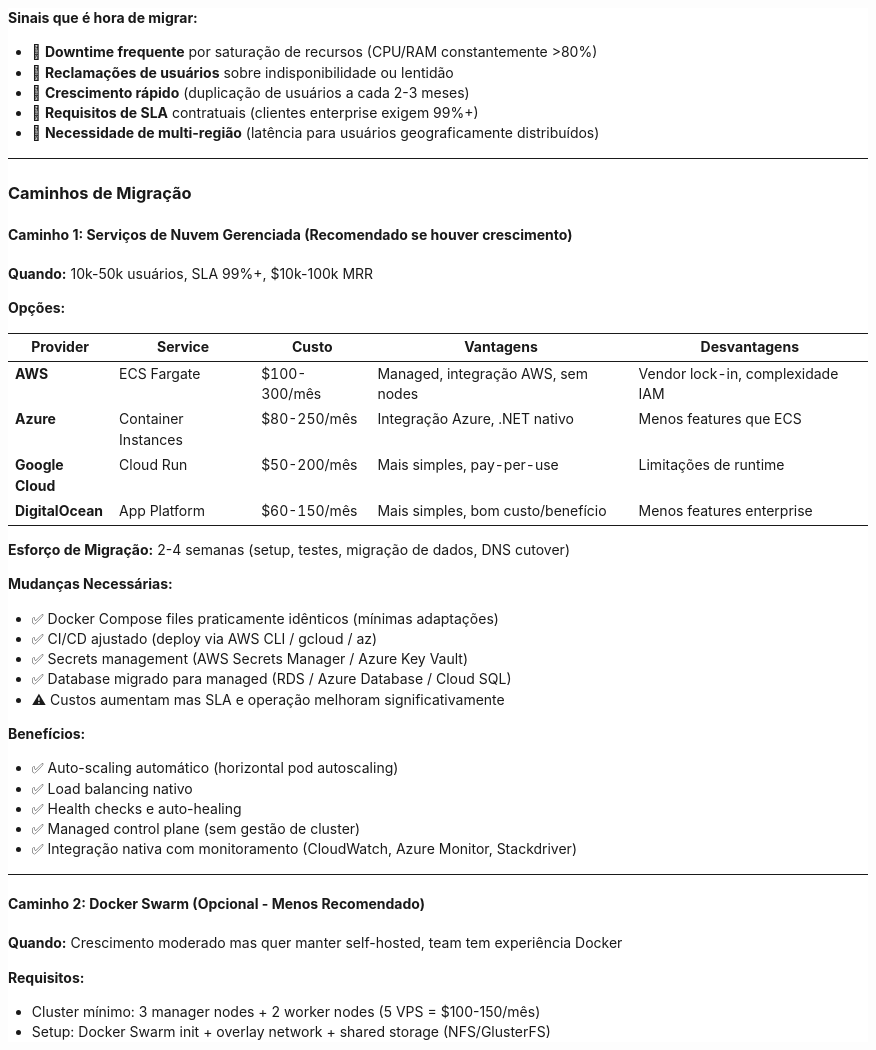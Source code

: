 **Sinais que é hora de migrar:**

- 🔴 **Downtime frequente** por saturação de recursos (CPU/RAM constantemente >80%)
- 🔴 **Reclamações de usuários** sobre indisponibilidade ou lentidão
- 🔴 **Crescimento rápido** (duplicação de usuários a cada 2-3 meses)
- 🔴 **Requisitos de SLA** contratuais (clientes enterprise exigem 99%+)
- 🔴 **Necessidade de multi-região** (latência para usuários geograficamente distribuídos)

---

### Caminhos de Migração

#### Caminho 1: Serviços de Nuvem Gerenciada (Recomendado se houver crescimento)

**Quando:** 10k-50k usuários, SLA 99%+, $10k-100k MRR

**Opções:**

| Provider | Service | Custo | Vantagens | Desvantagens |
|----------|---------|-------|-----------|---------------|
| **AWS** | ECS Fargate | $100-300/mês | Managed, integração AWS, sem nodes | Vendor lock-in, complexidade IAM |
| **Azure** | Container Instances | $80-250/mês | Integração Azure, .NET nativo | Menos features que ECS |
| **Google Cloud** | Cloud Run | $50-200/mês | Mais simples, pay-per-use | Limitações de runtime |
| **DigitalOcean** | App Platform | $60-150/mês | Mais simples, bom custo/benefício | Menos features enterprise |

**Esforço de Migração:** 2-4 semanas (setup, testes, migração de dados, DNS cutover)

**Mudanças Necessárias:**

- ✅ Docker Compose files praticamente idênticos (mínimas adaptações)
- ✅ CI/CD ajustado (deploy via AWS CLI / gcloud / az)
- ✅ Secrets management (AWS Secrets Manager / Azure Key Vault)
- ✅ Database migrado para managed (RDS / Azure Database / Cloud SQL)
- ⚠️ Custos aumentam mas SLA e operação melhoram significativamente

**Benefícios:**

- ✅ Auto-scaling automático (horizontal pod autoscaling)
- ✅ Load balancing nativo
- ✅ Health checks e auto-healing
- ✅ Managed control plane (sem gestão de cluster)
- ✅ Integração nativa com monitoramento (CloudWatch, Azure Monitor, Stackdriver)

---

#### Caminho 2: Docker Swarm (Opcional - Menos Recomendado)

**Quando:** Crescimento moderado mas quer manter self-hosted, team tem experiência Docker

**Requisitos:**

- Cluster mínimo: 3 manager nodes + 2 worker nodes (5 VPS = $100-150/mês)
- Setup: Docker Swarm init + overlay network + shared storage (NFS/GlusterFS)
